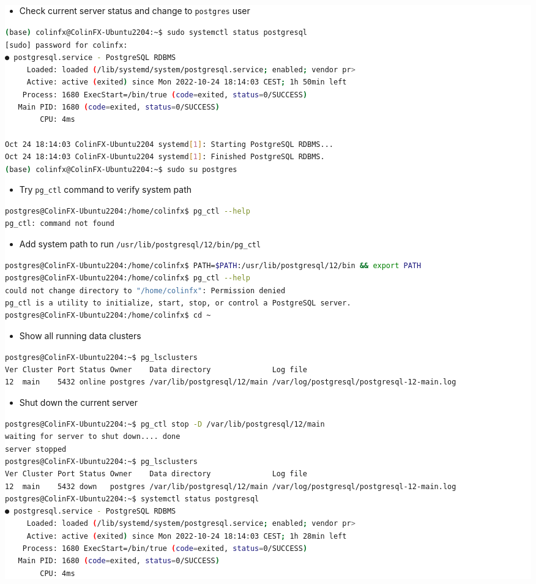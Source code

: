 * Check current server status and change to `postgres` user

```bash
(base) colinfx@ColinFX-Ubuntu2204:~$ sudo systemctl status postgresql
[sudo] password for colinfx: 
● postgresql.service - PostgreSQL RDBMS
     Loaded: loaded (/lib/systemd/system/postgresql.service; enabled; vendor pr>
     Active: active (exited) since Mon 2022-10-24 18:14:03 CEST; 1h 50min left
    Process: 1680 ExecStart=/bin/true (code=exited, status=0/SUCCESS)
   Main PID: 1680 (code=exited, status=0/SUCCESS)
        CPU: 4ms

Oct 24 18:14:03 ColinFX-Ubuntu2204 systemd[1]: Starting PostgreSQL RDBMS...
Oct 24 18:14:03 ColinFX-Ubuntu2204 systemd[1]: Finished PostgreSQL RDBMS.
(base) colinfx@ColinFX-Ubuntu2204:~$ sudo su postgres
```

* Try `pg_ctl` command to verify system path

```bash
postgres@ColinFX-Ubuntu2204:/home/colinfx$ pg_ctl --help
pg_ctl: command not found
```

* Add system path to run `/usr/lib/postgresql/12/bin/pg_ctl`

```bash
postgres@ColinFX-Ubuntu2204:/home/colinfx$ PATH=$PATH:/usr/lib/postgresql/12/bin && export PATH
postgres@ColinFX-Ubuntu2204:/home/colinfx$ pg_ctl --help
could not change directory to "/home/colinfx": Permission denied
pg_ctl is a utility to initialize, start, stop, or control a PostgreSQL server.
postgres@ColinFX-Ubuntu2204:/home/colinfx$ cd ~
```

* Show all running data clusters

```bash
postgres@ColinFX-Ubuntu2204:~$ pg_lsclusters
Ver Cluster Port Status Owner    Data directory              Log file
12  main    5432 online postgres /var/lib/postgresql/12/main /var/log/postgresql/postgresql-12-main.log
```

* Shut down the current server

```bash
postgres@ColinFX-Ubuntu2204:~$ pg_ctl stop -D /var/lib/postgresql/12/main
waiting for server to shut down.... done
server stopped
postgres@ColinFX-Ubuntu2204:~$ pg_lsclusters
Ver Cluster Port Status Owner    Data directory              Log file
12  main    5432 down   postgres /var/lib/postgresql/12/main /var/log/postgresql/postgresql-12-main.log
postgres@ColinFX-Ubuntu2204:~$ systemctl status postgresql
● postgresql.service - PostgreSQL RDBMS
     Loaded: loaded (/lib/systemd/system/postgresql.service; enabled; vendor pr>
     Active: active (exited) since Mon 2022-10-24 18:14:03 CEST; 1h 28min left
    Process: 1680 ExecStart=/bin/true (code=exited, status=0/SUCCESS)
   Main PID: 1680 (code=exited, status=0/SUCCESS)
        CPU: 4ms
```
